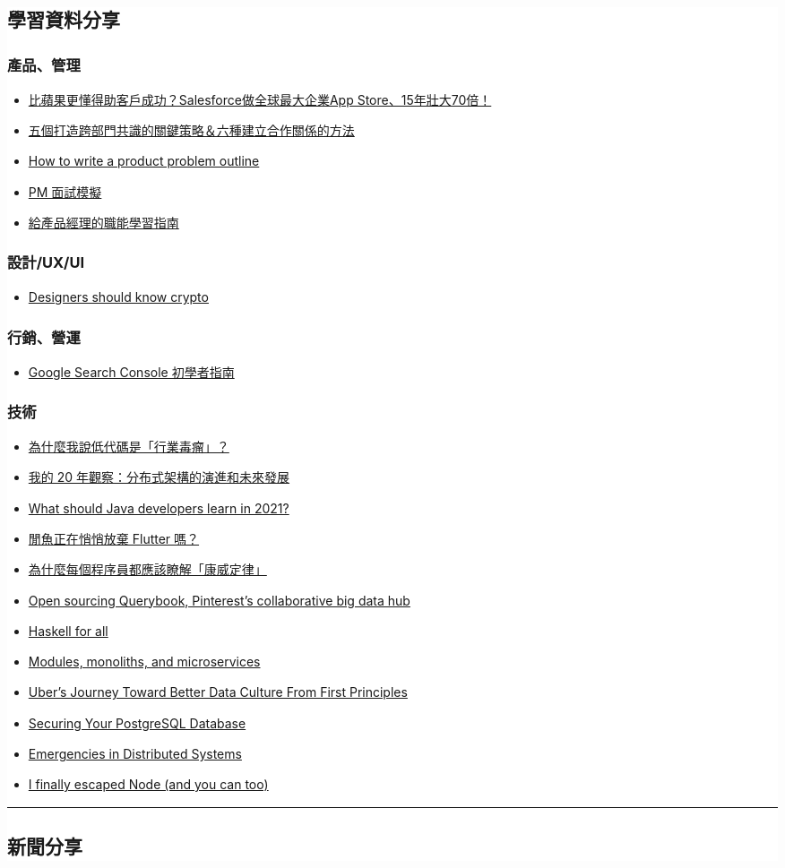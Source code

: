 ## 學習資料分享
### 產品、管理

- [比蘋果更懂得助客戶成功？Salesforce做全球最大企業App Store、15年壯大70倍！](https://www.bnext.com.tw/article/62618/salesforce-2021)

- [五個打造跨部門共識的關鍵策略＆六種建立合作關係的方法](https://medium.com/3pm-lab/5-strategies-for-cross-functional-alignment-ba22661a40e7)

- [How to write a product problem outline](https://bootcamp.uxdesign.cc/how-to-write-a-product-problem-outline-template-included-aa4bc19d776f)

- [PM 面試模擬](https://thepminterview.com/)

- [給產品經理的職能學習指南](https://vocus.cc/article/609013f4fd89780001958f96)

### 設計/UX/UI

- [Designers should know crypto](https://uxdesign.cc/designers-should-know-crypto-5095035882be)

### 行銷、營運

- [Google Search Console 初學者指南](https://wpelectrinc.com/google-search-console/)

### 技術

- [為什麼我說低代碼是「行業毒瘤」？](https://www.infoq.cn/article/q2mFOAtreDZETqMplw0M)

- [我的 20 年觀察：分布式架構的演進和未來發展](https://www.infoq.cn/article/HCkiNVx94H8it0kfQg6I)

- [What should Java developers learn in 2021?](https://www.datasciencecentral.com/profiles/blogs/what-should-java-developers-learn-in-2021)

- [閒魚正在悄悄放棄 Flutter 嗎？](https://www.infoq.cn/article/e5zF5JmXKEzjNfLqIbas)

- [為什麼每個程序員都應該瞭解「康威定律」](https://mp.weixin.qq.com/s/UVIDZ1_hmufR8yiFj57fNQ)

- [Open sourcing Querybook, Pinterest’s collaborative big data hub](https://medium.com/pinterest-engineering/open-sourcing-querybook-pinterests-collaborative-big-data-hub-ba2605558883)

- [Haskell for all](https://www.haskellforall.com/2021/04/the-end-of-history-for-programming.html)

- [Modules, monoliths, and microservices](https://tailscale.com/blog/modules-monoliths-and-microservices/)

- [Uber’s Journey Toward Better Data Culture From First Principles](https://eng.uber.com/ubers-journey-toward-better-data-culture-from-first-principles)

- [Securing Your PostgreSQL Database](https://goteleport.com/blog/securing-postgres-postgresql)

- [Emergencies in Distributed Systems](https://levelup.gitconnected.com/emergencies-in-distributed-systems-9f93c6d75600)

- [I finally escaped Node (and you can too)](https://acco.io/i-escaped-node)

---
## 新聞分享
